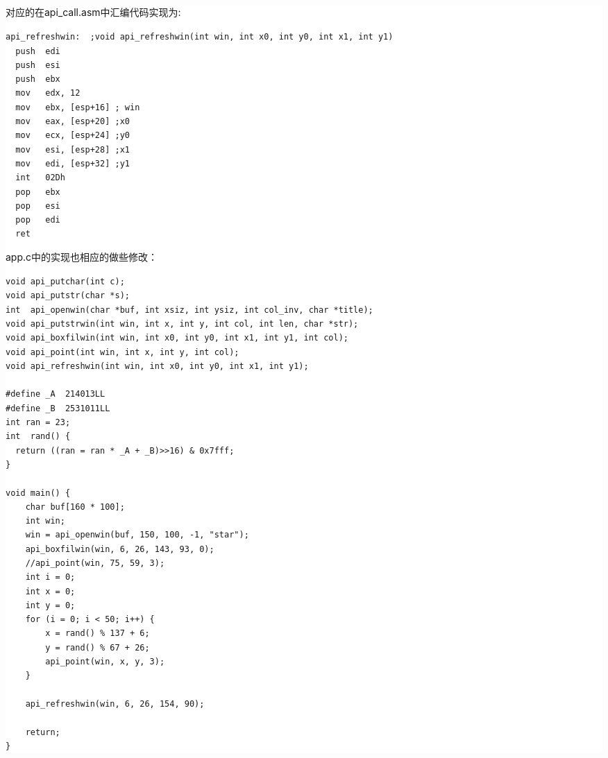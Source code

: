 对应的在api_call.asm中汇编代码实现为:

```
api_refreshwin:  ;void api_refreshwin(int win, int x0, int y0, int x1, int y1)
  push  edi
  push  esi
  push  ebx
  mov   edx, 12
  mov   ebx, [esp+16] ; win
  mov   eax, [esp+20] ;x0
  mov   ecx, [esp+24] ;y0
  mov   esi, [esp+28] ;x1
  mov   edi, [esp+32] ;y1
  int   02Dh
  pop   ebx
  pop   esi
  pop   edi
  ret
```

app.c中的实现也相应的做些修改：

```
void api_putchar(int c);
void api_putstr(char *s);
int  api_openwin(char *buf, int xsiz, int ysiz, int col_inv, char *title);
void api_putstrwin(int win, int x, int y, int col, int len, char *str);
void api_boxfilwin(int win, int x0, int y0, int x1, int y1, int col);
void api_point(int win, int x, int y, int col);
void api_refreshwin(int win, int x0, int y0, int x1, int y1);

#define _A  214013LL
#define _B  2531011LL
int ran = 23;
int  rand() {
  return ((ran = ran * _A + _B)>>16) & 0x7fff;
}

void main() {
    char buf[160 * 100];
    int win;
    win = api_openwin(buf, 150, 100, -1, "star");
    api_boxfilwin(win, 6, 26, 143, 93, 0);
    //api_point(win, 75, 59, 3);
    int i = 0;
    int x = 0;
    int y = 0;
    for (i = 0; i < 50; i++) {
        x = rand() % 137 + 6;
        y = rand() % 67 + 26;
        api_point(win, x, y, 3);
    }

    api_refreshwin(win, 6, 26, 154, 90);

    return;
}
```
